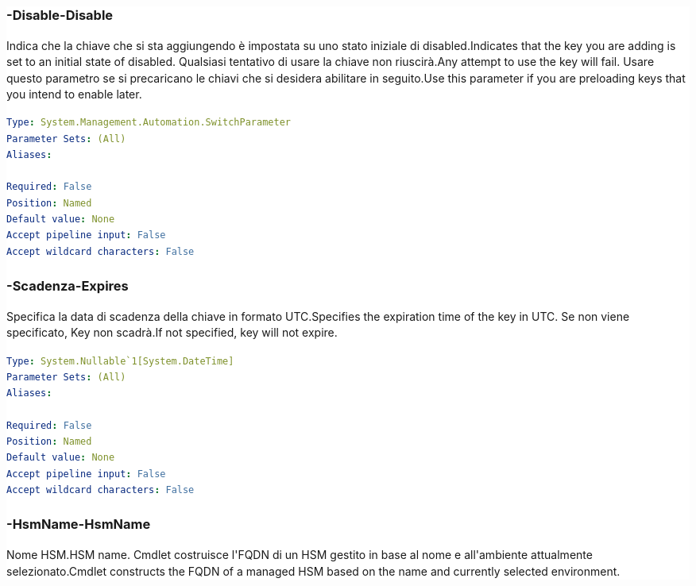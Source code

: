 ### <span data-ttu-id="80029-145">-Disable</span><span class="sxs-lookup"><span data-stu-id="80029-145">-Disable</span></span>
<span data-ttu-id="80029-146">Indica che la chiave che si sta aggiungendo è impostata su uno stato iniziale di disabled.</span><span class="sxs-lookup"><span data-stu-id="80029-146">Indicates that the key you are adding is set to an initial state of disabled.</span></span>
<span data-ttu-id="80029-147">Qualsiasi tentativo di usare la chiave non riuscirà.</span><span class="sxs-lookup"><span data-stu-id="80029-147">Any attempt to use the key will fail.</span></span>
<span data-ttu-id="80029-148">Usare questo parametro se si precaricano le chiavi che si desidera abilitare in seguito.</span><span class="sxs-lookup"><span data-stu-id="80029-148">Use this parameter if you are preloading keys that you intend to enable later.</span></span>

```yaml
Type: System.Management.Automation.SwitchParameter
Parameter Sets: (All)
Aliases:

Required: False
Position: Named
Default value: None
Accept pipeline input: False
Accept wildcard characters: False
```

### <span data-ttu-id="80029-149">-Scadenza</span><span class="sxs-lookup"><span data-stu-id="80029-149">-Expires</span></span>
<span data-ttu-id="80029-150">Specifica la data di scadenza della chiave in formato UTC.</span><span class="sxs-lookup"><span data-stu-id="80029-150">Specifies the expiration time of the key in UTC.</span></span>
<span data-ttu-id="80029-151">Se non viene specificato, Key non scadrà.</span><span class="sxs-lookup"><span data-stu-id="80029-151">If not specified, key will not expire.</span></span>

```yaml
Type: System.Nullable`1[System.DateTime]
Parameter Sets: (All)
Aliases:

Required: False
Position: Named
Default value: None
Accept pipeline input: False
Accept wildcard characters: False
```

### <span data-ttu-id="80029-152">-HsmName</span><span class="sxs-lookup"><span data-stu-id="80029-152">-HsmName</span></span>
<span data-ttu-id="80029-153">Nome HSM.</span><span class="sxs-lookup"><span data-stu-id="80029-153">HSM name.</span></span> <span data-ttu-id="80029-154">Cmdlet costruisce l'FQDN di un HSM gestito in base al nome e all'ambiente attualmente selezionato.</span><span class="sxs-lookup"><span data-stu-id="80029-154">Cmdlet constructs the FQDN of a managed HSM based on the name and currently selected environment.</span></span>
